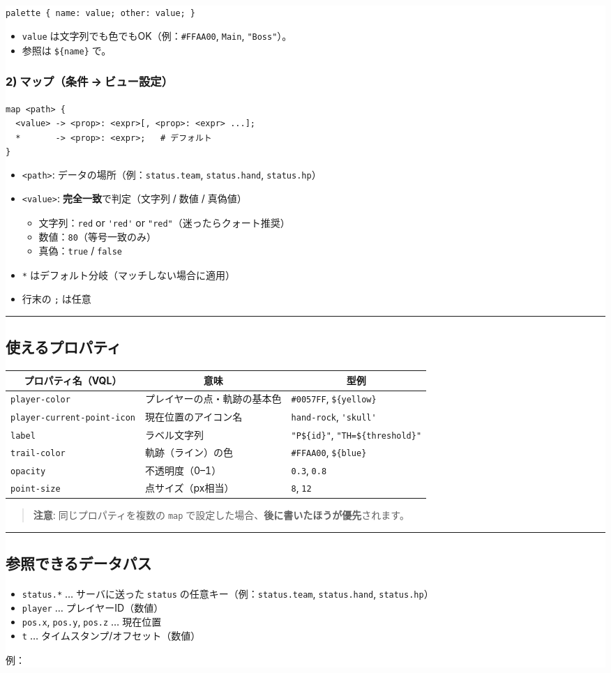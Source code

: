 ```txt
palette { name: value; other: value; }
```

* `value` は文字列でも色でもOK（例：`#FFAA00`, `Main`, `"Boss"`）。
* 参照は `${name}` で。

### 2) マップ（条件 → ビュー設定）

```txt
map <path> {
  <value> -> <prop>: <expr>[, <prop>: <expr> ...];
  *       -> <prop>: <expr>;   # デフォルト
}
```

* `<path>`: データの場所（例：`status.team`, `status.hand`, `status.hp`）
* `<value>`: **完全一致**で判定（文字列 / 数値 / 真偽値）

  * 文字列：`red` or `'red'` or `"red"`（迷ったらクォート推奨）
  * 数値：`80`（等号一致のみ）
  * 真偽：`true` / `false`
* `*` はデフォルト分岐（マッチしない場合に適用）
* 行末の `;` は任意

---

## 使えるプロパティ

| プロパティ名（VQL）                 | 意味             | 型例                              |
| --------------------------- | -------------- | ------------------------------- |
| `player-color`              | プレイヤーの点・軌跡の基本色 | `#0057FF`, `${yellow}`          |
| `player-current-point-icon` | 現在位置のアイコン名     | `hand-rock`, `'skull'`          |
| `label`                     | ラベル文字列         | `"P${id}"`, `"TH=${threshold}"` |
| `trail-color`               | 軌跡（ライン）の色      | `#FFAA00`, `${blue}`            |
| `opacity`                   | 不透明度（0–1）      | `0.3`, `0.8`                    |
| `point-size`                | 点サイズ（px相当）     | `8`, `12`                       |

> **注意**: 同じプロパティを複数の `map` で設定した場合、**後に書いたほうが優先**されます。

---

## 参照できるデータパス

* `status.*` … サーバに送った `status` の任意キー（例：`status.team`, `status.hand`, `status.hp`）
* `player` … プレイヤーID（数値）
* `pos.x`, `pos.y`, `pos.z` … 現在位置
* `t` … タイムスタンプ/オフセット（数値）

例：
